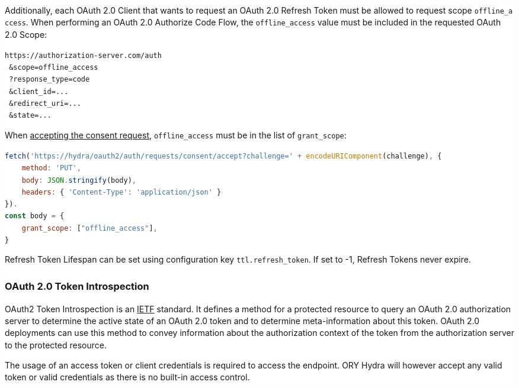 Additionally, each OAuth 2.0 Client that wants to request an OAuth 2.0 Refresh
Token must be allowed to request scope `offline_access`. When performing an
OAuth 2.0 Authorize Code Flow, the `offline_access` value must be included in
the requested OAuth 2.0 Scope:

```
https://authorization-server.com/auth
 &scope=offline_access
 ?response_type=code
 &client_id=...
 &redirect_uri=...
 &state=...
```

When [accepting the consent request](concepts/consent), `offline_access` must be in the list of
`grant_scope`:

```js
fetch('https://hydra/oauth2/auth/requests/consent/accept?challenge=' + encodeURIComponent(challenge), {
    method: 'PUT',
    body: JSON.stringify(body),
    headers: { 'Content-Type': 'application/json' }
}).
const body = {
    grant_scope: ["offline_access"],
}
```

Refresh Token Lifespan can be set using configuration key `ttl.refresh_token`.
If set to -1, Refresh Tokens never expire.

### OAuth 2.0 Token Introspection

OAuth2 Token Introspection is an [IETF](https://tools.ietf.org/html/rfc7662)
standard. It defines a method for a protected resource to query an OAuth 2.0
authorization server to determine the active state of an OAuth 2.0 token and to
determine meta-information about this token. OAuth 2.0 deployments can use this
method to convey information about the authorization context of the token from
the authorization server to the protected resource.

The usage of an access token or client credentials is required to access the
endpoint. ORY Hydra will however accept any valid token or valid credentials as
there is no built-in access control.
